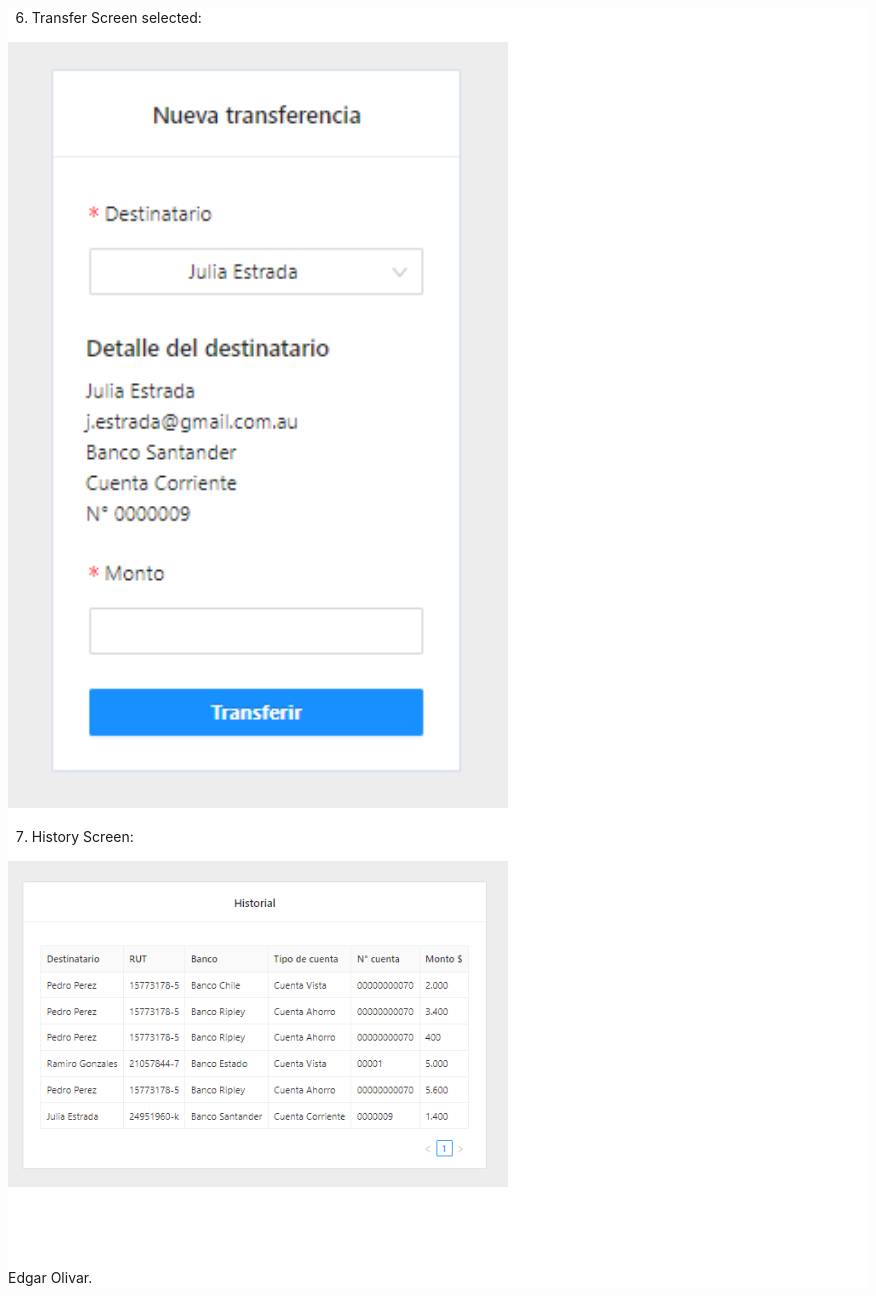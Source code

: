 6. Transfer Screen selected:

  <img src="public/transfer-data.png" alt="Transfer data Screen" width="500"/>

7. History Screen:

  <img src="public/history.png" alt="History Screen" width="500"/>

<br>
<br>
<br>
<br>

Edgar Olivar.
